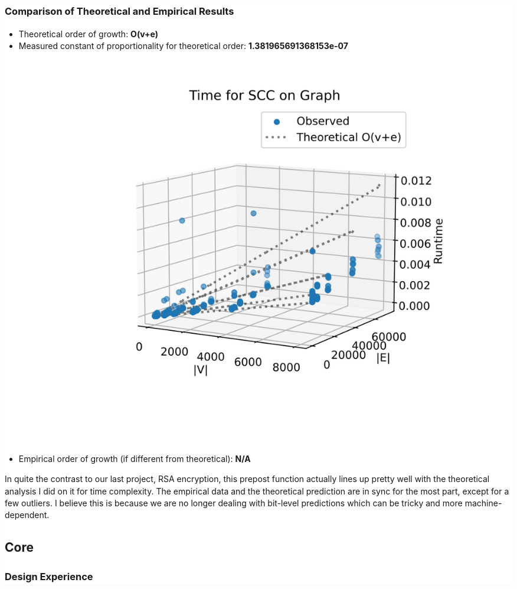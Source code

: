 ### Comparison of Theoretical and Empirical Results

- Theoretical order of growth: **O(v+e)**
- Measured constant of proportionality for theoretical order: **1.381965691368153e-07**

![theoreticalEmpirical](./_analysis/prepost.svg)

- Empirical order of growth (if different from theoretical): **N/A**

In quite the contrast to our last project, RSA encryption, this prepost function actually lines up pretty well with the theoretical analysis I did on it for time complexity. The empirical data and the theoretical prediction are in sync for the most part, except for a few outliers. I believe this is because we are no longer dealing with bit-level predictions which can be tricky and more machine-dependent.

## Core

### Design Experience
